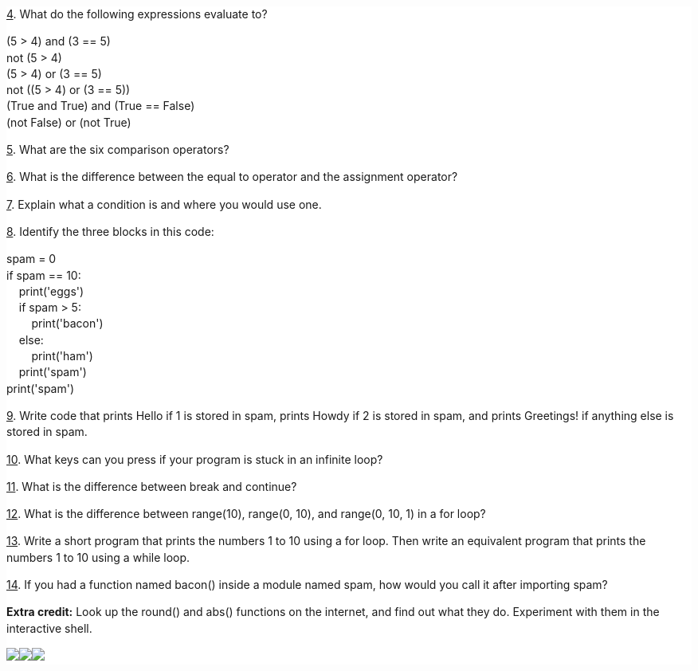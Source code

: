 [4](https://automatetheboringstuff.com/2e/chapter2/#calibre_link-1553). What do the following expressions evaluate to?

(5 > 4) and (3 == 5)  
not (5 > 4)   
(5 > 4) or (3 == 5)  
not ((5 > 4) or (3 == 5))  
(True and True) and (True == False)  
(not False) or (not True)

[5](https://automatetheboringstuff.com/2e/chapter2/#calibre_link-1554). What are the six comparison operators?

[6](https://automatetheboringstuff.com/2e/chapter2/#calibre_link-1555). What is the difference between the equal to operator and the assignment operator?

[7](https://automatetheboringstuff.com/2e/chapter2/#calibre_link-1556). Explain what a condition is and where you would use one.

[8](https://automatetheboringstuff.com/2e/chapter2/#calibre_link-1557). Identify the three blocks in this code:

spam = 0  
if spam == 10:  
    print('eggs')  
    if spam > 5:  
        print('bacon')  
    else:  
        print('ham')  
    print('spam')  
print('spam')

[9](https://automatetheboringstuff.com/2e/chapter2/#calibre_link-1558). Write code that prints Hello if 1 is stored in spam, prints Howdy if 2 is stored in spam, and prints Greetings! if anything else is stored in spam.

[10](https://automatetheboringstuff.com/2e/chapter2/#calibre_link-1559). What keys can you press if your program is stuck in an infinite loop?

[11](https://automatetheboringstuff.com/2e/chapter2/#calibre_link-1560). What is the difference between break and continue?

[12](https://automatetheboringstuff.com/2e/chapter2/#calibre_link-1561). What is the difference between range(10), range(0, 10), and range(0, 10, 1) in a for loop?

[13](https://automatetheboringstuff.com/2e/chapter2/#calibre_link-1562). Write a short program that prints the numbers 1 to 10 using a for loop. Then write an equivalent program that prints the numbers 1 to 10 using a while loop.

[14](https://automatetheboringstuff.com/2e/chapter2/#calibre_link-1563). If you had a function named bacon() inside a module named spam, how would you call it after importing spam?

**Extra credit:** Look up the round() and abs() functions on the internet, and find out what they do. Experiment with them in the interactive shell.

[![](https://automatetheboringstuff.com/images/prev.png)](https://automatetheboringstuff.com/2e/chapter1)[![](https://automatetheboringstuff.com/images/toc.png)](https://automatetheboringstuff.com/#toc)[![](https://automatetheboringstuff.com/images/next.png)](https://automatetheboringstuff.com/2e/chapter3)
